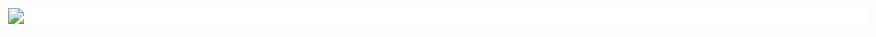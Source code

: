 ![](https://cdn.nlark.com/yuque/0/2022/png/396745/1646794357278-b56f9223-36b7-4d21-9cf3-f62bf37b5bf7.png#clientId=ucf40010e-f977-4&from=paste&id=u7c009d63&originHeight=524&originWidth=762&originalType=url&ratio=1&rotation=0&showTitle=false&status=done&style=none&taskId=u1c359969-944a-453c-bad0-e4ec4ecd00c&title=)
